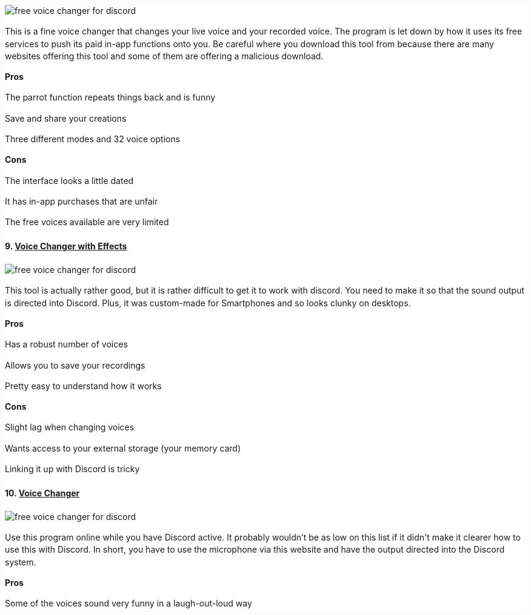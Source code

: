 ![free voice changer for discord](https://images.wondershare.com/filmora/article-images/robovox-voice-changer.jpeg)

This is a fine voice changer that changes your live voice and your recorded voice. The program is let down by how it uses its free services to push its paid in-app functions onto you. Be careful where you download this tool from because there are many websites offering this tool and some of them are offering a malicious download.

**Pros**

The parrot function repeats things back and is funny

Save and share your creations

Three different modes and 32 voice options

**Cons**

The interface looks a little dated

It has in-app purchases that are unfair

The free voices available are very limited

#### 9. [Voice Changer with Effects](https://play.google.com/store/apps/details?id=com.baviux.voicechanger)

![free voice changer for discord](https://images.wondershare.com/filmora/article-images/voice-changer-with-effects.jpg)

This tool is actually rather good, but it is rather difficult to get it to work with discord. You need to make it so that the sound output is directed into Discord. Plus, it was custom-made for Smartphones and so looks clunky on desktops.

**Pros**

Has a robust number of voices

Allows you to save your recordings

Pretty easy to understand how it works

**Cons**

Slight lag when changing voices

Wants access to your external storage (your memory card)

Linking it up with Discord is tricky

#### 10. [Voice Changer](https://voicechanger.io/)

![free voice changer for discord](https://images.wondershare.com/filmora/article-images/voice-changer-interface.jpg)

Use this program online while you have Discord active. It probably wouldn’t be as low on this list if it didn't make it clearer how to use this with Discord. In short, you have to use the microphone via this website and have the output directed into the Discord system.

**Pros**

Some of the voices sound very funny in a laugh-out-loud way
